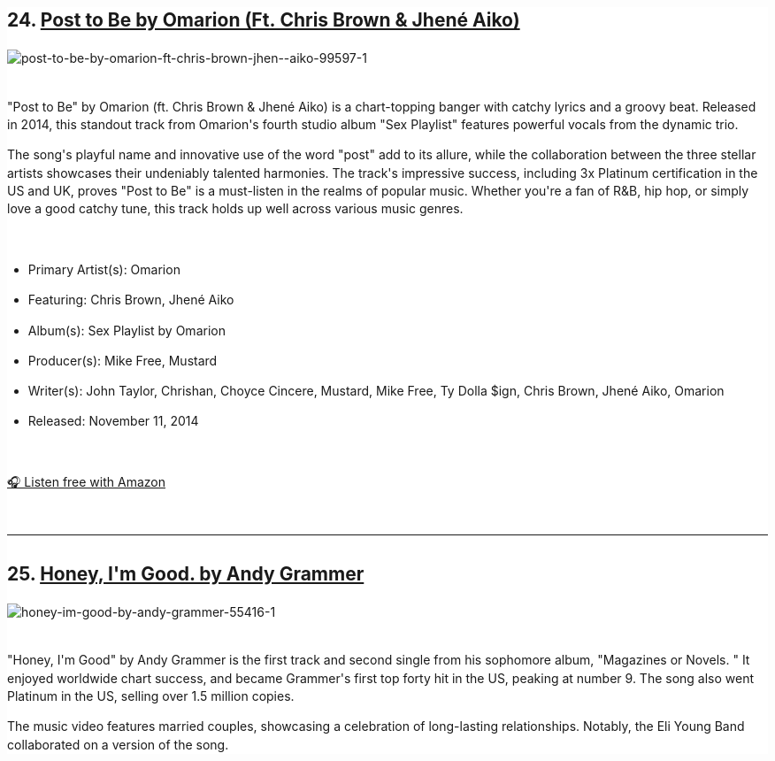 ## 24. [Post to Be by Omarion (Ft. Chris Brown & Jhené Aiko)](https://serp.ly/amazon/Post+to+Be+by%C2%A0Omarion+%28Ft.%C2%A0Chris%C2%A0Brown+%26+Jhen%C3%A9%C2%A0Aiko%29?i=digital-music)

<div class="image"><img alt="post-to-be-by-omarion-ft-chris-brown-jhen--aiko-99597-1" height="540" src="https://imagedelivery.net/XRNHhJkVKCwA1q8dBxfEtw/post-to-be-by-omarion-ft-chris-brown-jhen--aiko-99597-1/h=540,fit=pad,background=black"/></div>

<br>

"Post to Be" by Omarion (ft. Chris Brown & Jhené Aiko) is a chart-topping banger with catchy lyrics and a groovy beat. Released in 2014, this standout track from Omarion's fourth studio album "Sex Playlist" features powerful vocals from the dynamic trio.

The song's playful name and innovative use of the word "post" add to its allure, while the collaboration between the three stellar artists showcases their undeniably talented harmonies. The track's impressive success, including 3x Platinum certification in the US and UK, proves "Post to Be" is a must-listen in the realms of popular music. Whether you're a fan of R&B, hip hop, or simply love a good catchy tune, this track holds up well across various music genres.

<br>

- Primary Artist(s): Omarion

- Featuring: Chris Brown, Jhené Aiko

- Album(s): Sex Playlist by Omarion

- Producer(s): Mike Free, Mustard

- Writer(s): John Taylor, Chrishan, Choyce Cincere, Mustard, Mike Free, Ty Dolla $ign, Chris Brown, Jhené Aiko, Omarion

- Released: November 11, 2014

<br>

[🎧 Listen free with Amazon](https://serp.ly/amazonprime)

<br>

<hr>

## 25. [Honey, I'm Good. by Andy Grammer](https://serp.ly/amazon/Honey%2C+I%27m+Good.+by%C2%A0Andy%C2%A0Grammer?i=digital-music)

<div class="image"><img alt="honey-im-good-by-andy-grammer-55416-1" height="540" src="https://imagedelivery.net/XRNHhJkVKCwA1q8dBxfEtw/honey-im-good-by-andy-grammer-55416-1/h=540,fit=pad,background=black"/></div>

<br>

"Honey, I'm Good" by Andy Grammer is the first track and second single from his sophomore album, "Magazines or Novels. " It enjoyed worldwide chart success, and became Grammer's first top forty hit in the US, peaking at number 9. The song also went Platinum in the US, selling over 1.5 million copies.

The music video features married couples, showcasing a celebration of long-lasting relationships. Notably, the Eli Young Band collaborated on a version of the song.
